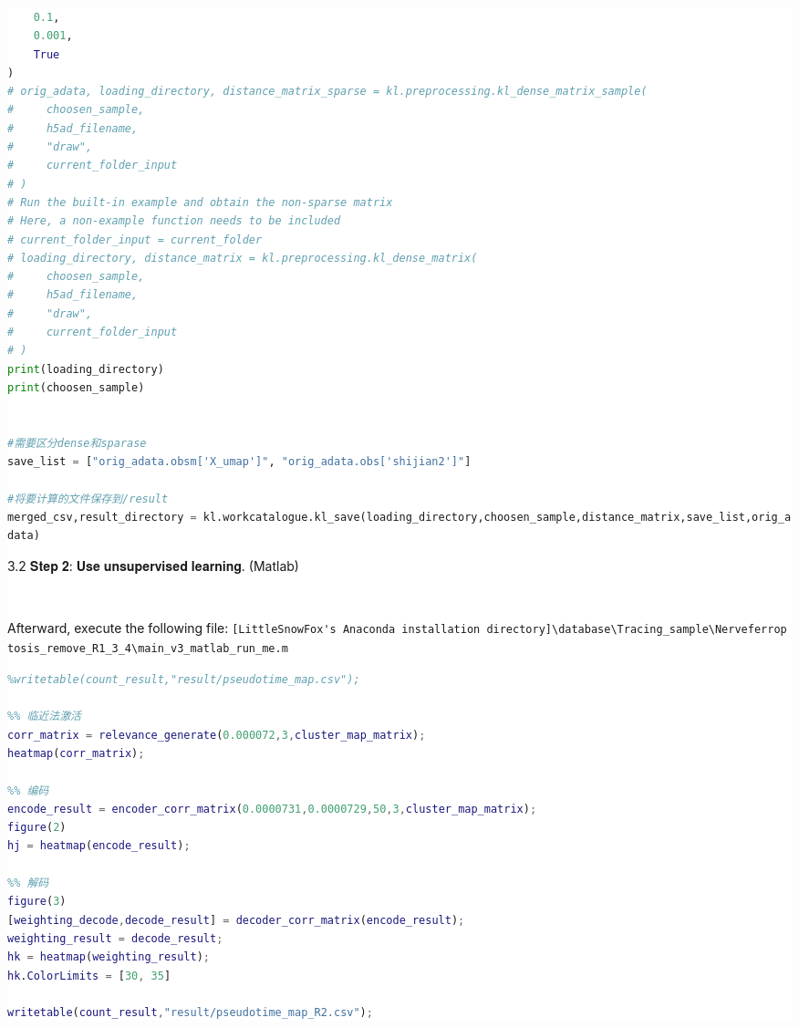 ```python
    0.1, 
    0.001, 
    True
)
# orig_adata, loading_directory, distance_matrix_sparse = kl.preprocessing.kl_dense_matrix_sample(
#     choosen_sample, 
#     h5ad_filename, 
#     "draw", 
#     current_folder_input
# )
# Run the built-in example and obtain the non-sparse matrix
# Here, a non-example function needs to be included
# current_folder_input = current_folder
# loading_directory, distance_matrix = kl.preprocessing.kl_dense_matrix(
#     choosen_sample, 
#     h5ad_filename, 
#     "draw", 
#     current_folder_input
# )
print(loading_directory)
print(choosen_sample)


#需要区分dense和sparase
save_list = ["orig_adata.obsm['X_umap']", "orig_adata.obs['shijian2']"]

#将要计算的文件保存到/result
merged_csv,result_directory = kl.workcatalogue.kl_save(loading_directory,choosen_sample,distance_matrix,save_list,orig_adata)

```

3.2 𝐒𝐭𝐞𝐩 𝟐: 𝐔𝐬𝐞 𝐮𝐧𝐬𝐮𝐩𝐞𝐫𝐯𝐢𝐬𝐞𝐝 𝐥𝐞𝐚𝐫𝐧𝐢𝐧𝐠. (Matlab)

<br>


Afterward, execute the following file:
`[LittleSnowFox's Anaconda installation directory]\database\Tracing_sample\Nerveferroptosis_remove_R1_3_4\main_v3_matlab_run_me.m`

```matlab
%writetable(count_result,"result/pseudotime_map.csv");

%% 临近法激活
corr_matrix = relevance_generate(0.000072,3,cluster_map_matrix);
heatmap(corr_matrix);

%% 编码
encode_result = encoder_corr_matrix(0.0000731,0.0000729,50,3,cluster_map_matrix);
figure(2)
hj = heatmap(encode_result);

%% 解码
figure(3)
[weighting_decode,decode_result] = decoder_corr_matrix(encode_result);
weighting_result = decode_result;
hk = heatmap(weighting_result);
hk.ColorLimits = [30, 35]

writetable(count_result,"result/pseudotime_map_R2.csv");
```
